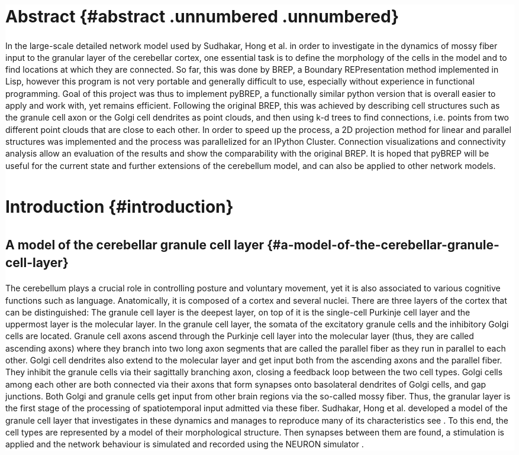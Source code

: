 Abstract {#abstract .unnumbered .unnumbered}
========

In the large-scale detailed network model used by Sudhakar, Hong et al.
in order to investigate in the dynamics of mossy fiber input to the
granular layer of the cerebellar cortex, one essential task is to define
the morphology of the cells in the model and to find locations at which
they are connected. So far, this was done by BREP, a Boundary
REPresentation method implemented in Lisp, however this program is not
very portable and generally difficult to use, especially without
experience in functional programming. Goal of this project was thus to
implement pyBREP, a functionally similar python version that is overall
easier to apply and work with, yet remains efficient. Following the
original BREP, this was achieved by describing cell structures such as
the granule cell axon or the Golgi cell dendrites as point clouds, and
then using k-d trees to find connections, i.e. points from two different
point clouds that are close to each other. In order to speed up the
process, a 2D projection method for linear and parallel structures was
implemented and the process was parallelized for an IPython Cluster.
Connection visualizations and connectivity analysis allow an evaluation
of the results and show the comparability with the original BREP. It is
hoped that pyBREP will be useful for the current state and further
extensions of the cerebellum model, and can also be applied to other
network models.

Introduction {#introduction}
============

A model of the cerebellar granule cell layer {#a-model-of-the-cerebellar-granule-cell-layer}
--------------------------------------------

The cerebellum plays a crucial role in controlling posture and voluntary
movement, yet it is also associated to various cognitive functions such
as language. Anatomically, it is composed of a cortex and several
nuclei. There are three layers of the cortex that can be distinguished:
The granule cell layer is the deepest layer, on top of it is the
single-cell Purkinje cell layer and the uppermost layer is the molecular
layer. In the granule cell layer, the somata of the excitatory granule
cells and the inhibitory Golgi cells are located. Granule cell axons
ascend through the Purkinje cell layer into the molecular layer (thus,
they are called ascending axons) where they branch into two long axon
segments that are called the parallel fiber as they run in parallel to
each other. Golgi cell dendrites also extend to the molecular layer and
get input both from the ascending axons and the parallel fiber. They
inhibit the granule cells via their sagittally branching axon, closing a
feedback loop between the two cell types. Golgi cells among each other
are both connected via their axons that form synapses onto basolateral
dendrites of Golgi cells, and gap junctions. Both Golgi and granule
cells get input from other brain regions via the so-called mossy fiber.
Thus, the granular layer is the first stage of the processing of
spatiotemporal input admitted via these fiber. Sudhakar, Hong et al.
developed a model of the granule cell layer that investigates in these
dynamics and manages to reproduce many of its characteristics see . To
this end, the cell types are represented by a model of their
morphological structure. Then synapses between them are found, a
stimulation is applied and the network behaviour is simulated and
recorded using the NEURON simulator .
